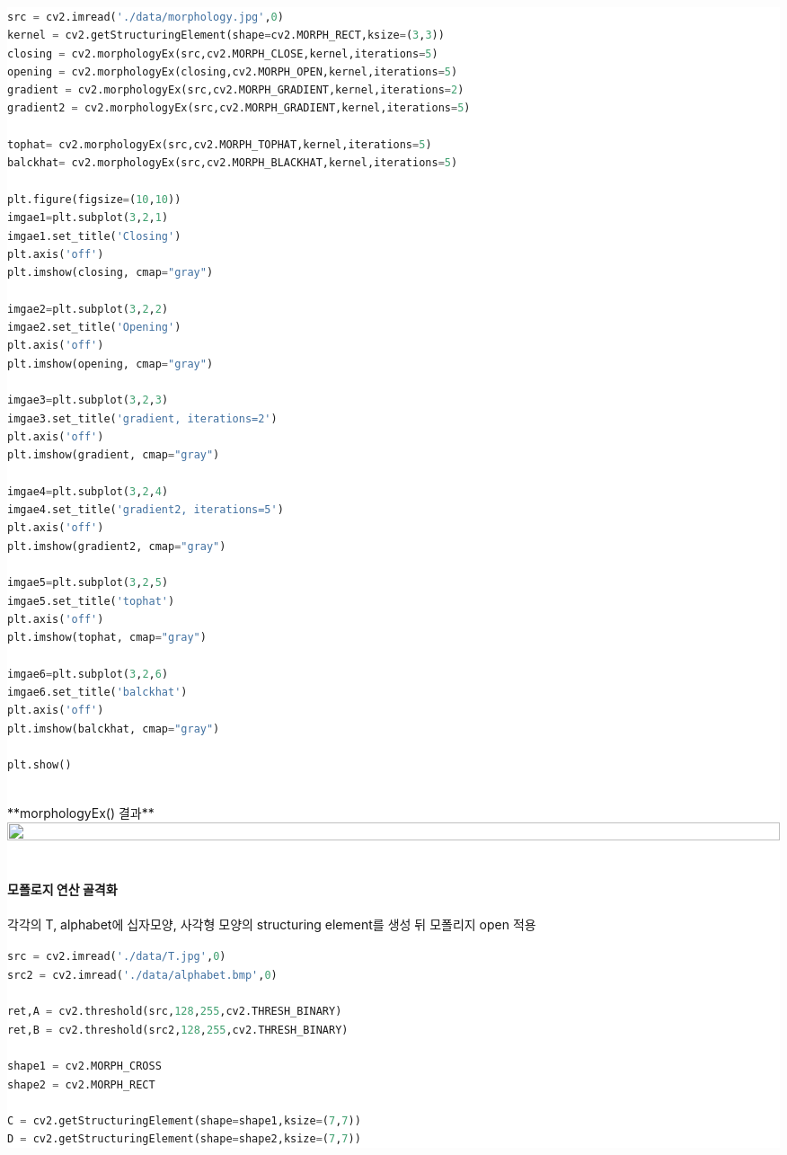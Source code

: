 
```python
src = cv2.imread('./data/morphology.jpg',0)
kernel = cv2.getStructuringElement(shape=cv2.MORPH_RECT,ksize=(3,3))
closing = cv2.morphologyEx(src,cv2.MORPH_CLOSE,kernel,iterations=5)
opening = cv2.morphologyEx(closing,cv2.MORPH_OPEN,kernel,iterations=5)
gradient = cv2.morphologyEx(src,cv2.MORPH_GRADIENT,kernel,iterations=2)
gradient2 = cv2.morphologyEx(src,cv2.MORPH_GRADIENT,kernel,iterations=5)

tophat= cv2.morphologyEx(src,cv2.MORPH_TOPHAT,kernel,iterations=5)
balckhat= cv2.morphologyEx(src,cv2.MORPH_BLACKHAT,kernel,iterations=5)

plt.figure(figsize=(10,10))
imgae1=plt.subplot(3,2,1)
imgae1.set_title('Closing')
plt.axis('off')
plt.imshow(closing, cmap="gray")

imgae2=plt.subplot(3,2,2)
imgae2.set_title('Opening')
plt.axis('off')
plt.imshow(opening, cmap="gray")

imgae3=plt.subplot(3,2,3)
imgae3.set_title('gradient, iterations=2')
plt.axis('off')
plt.imshow(gradient, cmap="gray")

imgae4=plt.subplot(3,2,4)
imgae4.set_title('gradient2, iterations=5')
plt.axis('off')
plt.imshow(gradient2, cmap="gray")

imgae5=plt.subplot(3,2,5)
imgae5.set_title('tophat')
plt.axis('off')
plt.imshow(tophat, cmap="gray")

imgae6=plt.subplot(3,2,6)
imgae6.set_title('balckhat')
plt.axis('off')
plt.imshow(balckhat, cmap="gray")

plt.show()
```
<br>
**morphologyEx() 결과**  
<img src="https://raw.githubusercontent.com/wjddyd66/wjddyd66.github.io/master/static/img/OpenCV/61.PNG" height="100%" width="100%" />
<br><br>

#### 모폴로지 연산 골격화
각각의 T, alphabet에 십자모양, 사각형 모양의 structuring element를 생성 뒤 모폴리지 open 적용
```python
src = cv2.imread('./data/T.jpg',0)
src2 = cv2.imread('./data/alphabet.bmp',0)

ret,A = cv2.threshold(src,128,255,cv2.THRESH_BINARY)
ret,B = cv2.threshold(src2,128,255,cv2.THRESH_BINARY)

shape1 = cv2.MORPH_CROSS
shape2 = cv2.MORPH_RECT

C = cv2.getStructuringElement(shape=shape1,ksize=(7,7))
D = cv2.getStructuringElement(shape=shape2,ksize=(7,7))
```
